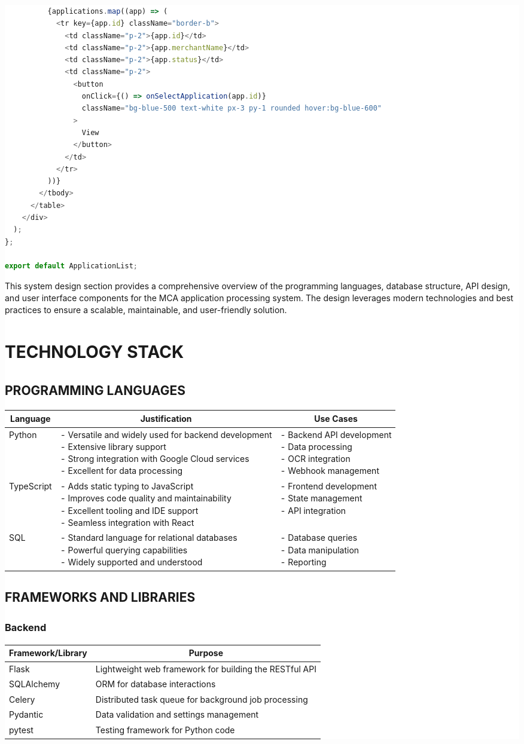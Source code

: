 ```typescript
          {applications.map((app) => (
            <tr key={app.id} className="border-b">
              <td className="p-2">{app.id}</td>
              <td className="p-2">{app.merchantName}</td>
              <td className="p-2">{app.status}</td>
              <td className="p-2">
                <button
                  onClick={() => onSelectApplication(app.id)}
                  className="bg-blue-500 text-white px-3 py-1 rounded hover:bg-blue-600"
                >
                  View
                </button>
              </td>
            </tr>
          ))}
        </tbody>
      </table>
    </div>
  );
};

export default ApplicationList;
```

This system design section provides a comprehensive overview of the programming languages, database structure, API design, and user interface components for the MCA application processing system. The design leverages modern technologies and best practices to ensure a scalable, maintainable, and user-friendly solution.

# TECHNOLOGY STACK

## PROGRAMMING LANGUAGES

| Language   | Justification                                                                                                                                                   | Use Cases                                                      |
|------------|------------------------------------------------------------------------------------------------------------------------------------------------------------------|----------------------------------------------------------------|
| Python     | - Versatile and widely used for backend development<br>- Extensive library support<br>- Strong integration with Google Cloud services<br>- Excellent for data processing | - Backend API development<br>- Data processing<br>- OCR integration<br>- Webhook management |
| TypeScript | - Adds static typing to JavaScript<br>- Improves code quality and maintainability<br>- Excellent tooling and IDE support<br>- Seamless integration with React            | - Frontend development<br>- State management<br>- API integration |
| SQL        | - Standard language for relational databases<br>- Powerful querying capabilities<br>- Widely supported and understood                                                    | - Database queries<br>- Data manipulation<br>- Reporting |

## FRAMEWORKS AND LIBRARIES

### Backend

| Framework/Library | Purpose                                                     |
|-------------------|-------------------------------------------------------------|
| Flask             | Lightweight web framework for building the RESTful API      |
| SQLAlchemy        | ORM for database interactions                               |
| Celery            | Distributed task queue for background job processing        |
| Pydantic          | Data validation and settings management                     |
| pytest            | Testing framework for Python code                           |
